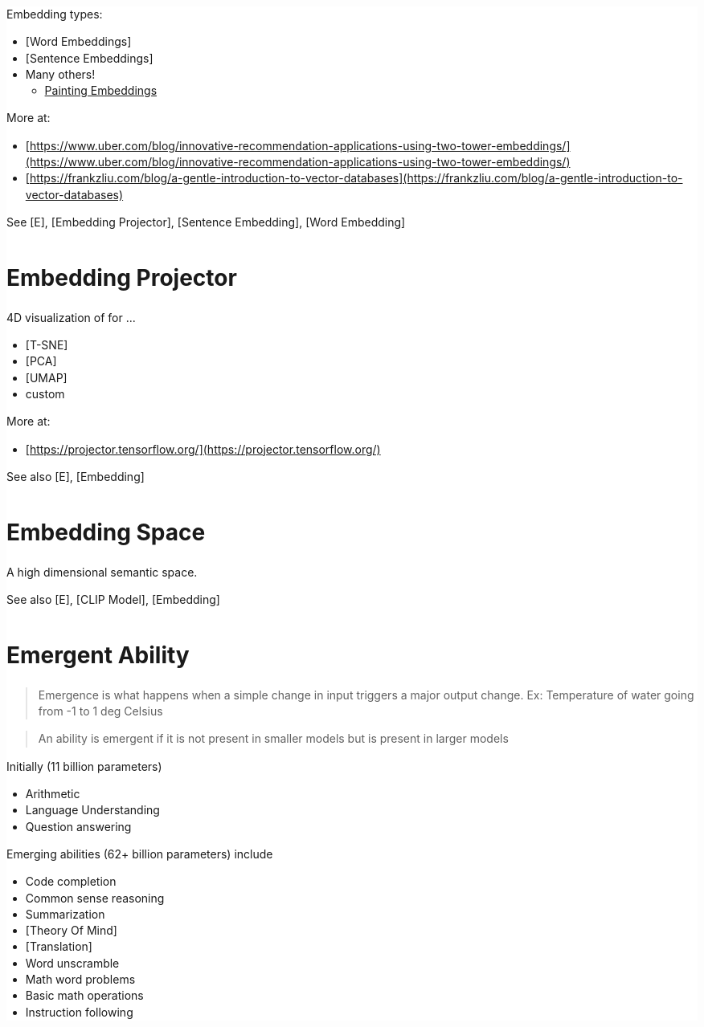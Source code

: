  Embedding types:
  * [Word Embeddings]
  * [Sentence Embeddings]
  * Many others!
    * [Painting Embeddings](https://dimensionality-reduction-293e465c2a3443e8941b016d.vercel.app/)

 More at:
  * [https://www.uber.com/blog/innovative-recommendation-applications-using-two-tower-embeddings/](https://www.uber.com/blog/innovative-recommendation-applications-using-two-tower-embeddings/) 
  * [https://frankzliu.com/blog/a-gentle-introduction-to-vector-databases](https://frankzliu.com/blog/a-gentle-introduction-to-vector-databases)

 See [E], [Embedding Projector], [Sentence Embedding], [Word Embedding]


# Embedding Projector

 4D visualization of for ...
  * [T-SNE]
  * [PCA]
  * [UMAP]
  * custom

 More at:
  * [https://projector.tensorflow.org/](https://projector.tensorflow.org/)

 See also [E], [Embedding]


# Embedding Space

 A high dimensional semantic space.

 See also [E], [CLIP Model], [Embedding]


# Emergent Ability

> Emergence is what happens when a simple change in input triggers a major output change. Ex: Temperature of water going from -1 to 1 deg Celsius

> An ability is emergent if it is not present in smaller models but is present in larger models


 Initially (11 billion parameters)
  * Arithmetic
  * Language Understanding
  * Question answering

 Emerging abilities (62+ billion parameters) include
  * Code completion
  * Common sense reasoning
  * Summarization
  * [Theory Of Mind]
  * [Translation]
  * Word unscramble
  * Math word problems
  * Basic math operations
  * Instruction following
